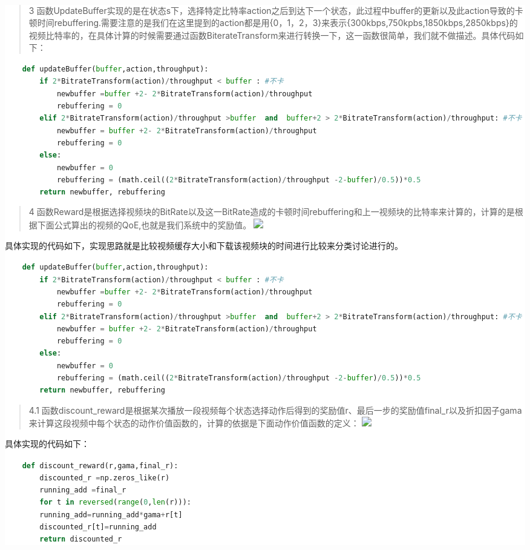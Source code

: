 ``` python 
``` 



> 3 函数UpdateBuffer实现的是在状态s下，选择特定比特率action之后到达下一个状态，此过程中buffer的更新以及此action导致的卡顿时间rebuffering.需要注意的是我们在这里提到的action都是用{0，1，2，3}来表示{300kbps,750kpbs,1850kbps,2850kbps}的视频比特率的，在具体计算的时候需要通过函数BiterateTransform来进行转换一下，这一函数很简单，我们就不做描述。具体代码如下：

``` python 
	def updateBuffer(buffer,action,throughput):
	    if 2*BitrateTransform(action)/throughput < buffer : #不卡
	        newbuffer =buffer +2- 2*BitrateTransform(action)/throughput
	        rebuffering = 0
	    elif 2*BitrateTransform(action)/throughput >buffer  and  buffer+2 > 2*BitrateTransform(action)/throughput: #不卡
	        newbuffer = buffer +2- 2*BitrateTransform(action)/throughput
	        rebuffering = 0
	    else:
	        newbuffer = 0
	        rebuffering = (math.ceil((2*BitrateTransform(action)/throughput -2-buffer)/0.5))*0.5
	    return newbuffer, rebuffering

``` 


> 4 函数Reward是根据选择视频块的BitRate以及这一BitRate造成的卡顿时间rebuffering和上一视频块的比特率来计算的，计算的是根据下面公式算出的视频的QoE,也就是我们系统中的奖励值。
![](https://i.imgur.com/Ihffn1y.png)


具体实现的代码如下，实现思路就是比较视频缓存大小和下载该视频块的时间进行比较来分类讨论进行的。

``` python 
	def updateBuffer(buffer,action,throughput):
	    if 2*BitrateTransform(action)/throughput < buffer : #不卡
	        newbuffer =buffer +2- 2*BitrateTransform(action)/throughput
	        rebuffering = 0
	    elif 2*BitrateTransform(action)/throughput >buffer  and  buffer+2 > 2*BitrateTransform(action)/throughput: #不卡
	        newbuffer = buffer +2- 2*BitrateTransform(action)/throughput
	        rebuffering = 0
	    else:
	        newbuffer = 0
	        rebuffering = (math.ceil((2*BitrateTransform(action)/throughput -2-buffer)/0.5))*0.5
	    return newbuffer, rebuffering

``` 

> 4.1 函数discount_reward是根据某次播放一段视频每个状态选择动作后得到的奖励值r、最后一步的奖励值final_r以及折扣因子gama来计算这段视频中每个状态的动作价值函数的，计算的依据是下面动作价值函数的定义：
![](https://i.imgur.com/KRe2bNq.png)

具体实现的代码如下：
``` python 
	def discount_reward(r,gama,final_r):
	    discounted_r =np.zeros_like(r)
	    running_add =final_r
	    for t in reversed(range(0,len(r))):
	    running_add=running_add*gama+r[t]
	    discounted_r[t]=running_add
	    return discounted_r

``` 
